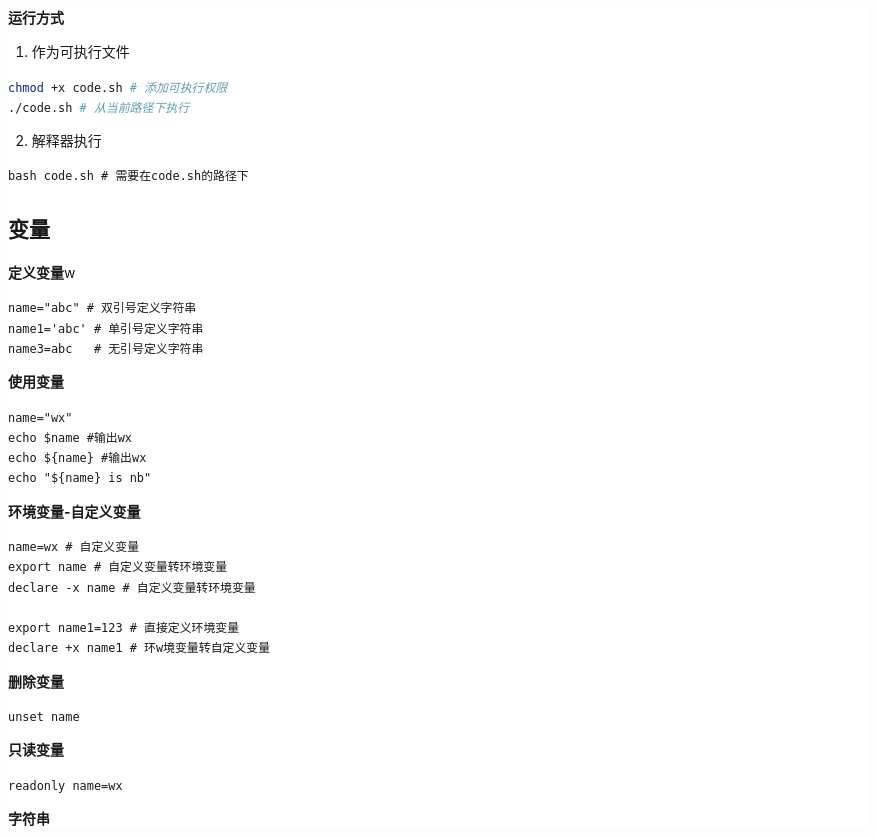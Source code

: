 **运行方式**

1. 作为可执行文件

```bash
chmod +x code.sh # 添加可执行权限
./code.sh # 从当前路径下执行
```

2. 解释器执行

```shell
bash code.sh # 需要在code.sh的路径下
```



## 变量

**定义变量**w

```shell
name="abc" # 双引号定义字符串
name1='abc' # 单引号定义字符串
name3=abc	# 无引号定义字符串
```

**使用变量**

```shell
name="wx"
echo $name #输出wx
echo ${name} #输出wx
echo "${name} is nb"
```

**环境变量-自定义变量**

```shell
name=wx # 自定义变量
export name # 自定义变量转环境变量
declare -x name # 自定义变量转环境变量

export name1=123 # 直接定义环境变量
declare +x name1 # 环w境变量转自定义变量
```

**删除变量**

```shell
unset name
```

**只读变量**

```shell
readonly name=wx
```

**字符串**
